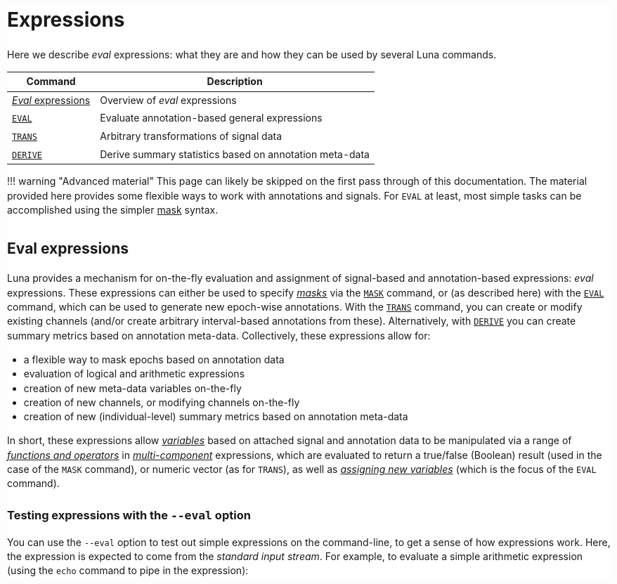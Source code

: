 # Expressions

Here we describe _eval_ expressions: what they are and how they can be used by several Luna commands. 


| Command  | Description |
|---|---|
| [_Eval_ expressions](#eval-expressions) | Overview of _eval_ expressions |
| [`EVAL`](#eval) | Evaluate annotation-based general expressions |
| [`TRANS`](#trans)  | Arbitrary transformations of signal data |
| [`DERIVE`](#derive) | Derive summary statistics based on annotation meta-data | 


!!! warning "Advanced material"
    This page can likely be skipped on the
    first pass through of this documentation.  The material provided
    here provides some flexible ways to work with annotations and
    signals. For `EVAL` at least, most simple tasks can be
    accomplished using the simpler [mask](masks.md) syntax.

## Eval expressions

Luna provides a mechanism for on-the-fly evaluation and assignment of
signal-based and annotation-based expressions: _eval_ expressions.  These expressions
can either be used to specify [_masks_](masks.md) via the
[`MASK`](masks.md#mask) command, or (as described here) with the
[`EVAL`](#eval) command, which can be used to generate new epoch-wise
annotations.  With the [`TRANS`](#trans) command, you can create
or modify existing channels (and/or create arbitrary interval-based annotations
from these).  Alternatively, with [`DERIVE`](#derive) you can create summary metrics based on
annotation meta-data.  Collectively, these expressions allow for:

 - a flexible way to mask epochs based on annotation data
 - evaluation of logical and arithmetic expressions
 - creation of new meta-data variables on-the-fly
 - creation of new channels, or modifying channels on-the-fly
 - creation of new (individual-level) summary metrics based on annotation meta-data

In short, these expressions allow [_variables_](#variables) based on
attached signal and annotation data to be manipulated via a range of [_functions
and operators_](#operators-and-functions) in
[_multi-component_](#multi-component-expressions) expressions, which are
evaluated to return a true/false (Boolean) result (used in the case of
the `MASK` command), or numeric vector (as for `TRANS`), as well as [_assigning new
variables_](#assignments) (which is the focus of the `EVAL` command).

<h3>Testing expressions with the <tt>--eval</tt> option</h3>

You can use the `--eval` option to test out simple expressions on the
command-line, to get a sense of how expressions work.  Here, the
expression is expected to come from the _standard input stream_.  For
example, to evaluate a simple arithmetic expression (using the
`echo` command to pipe in the expression):
